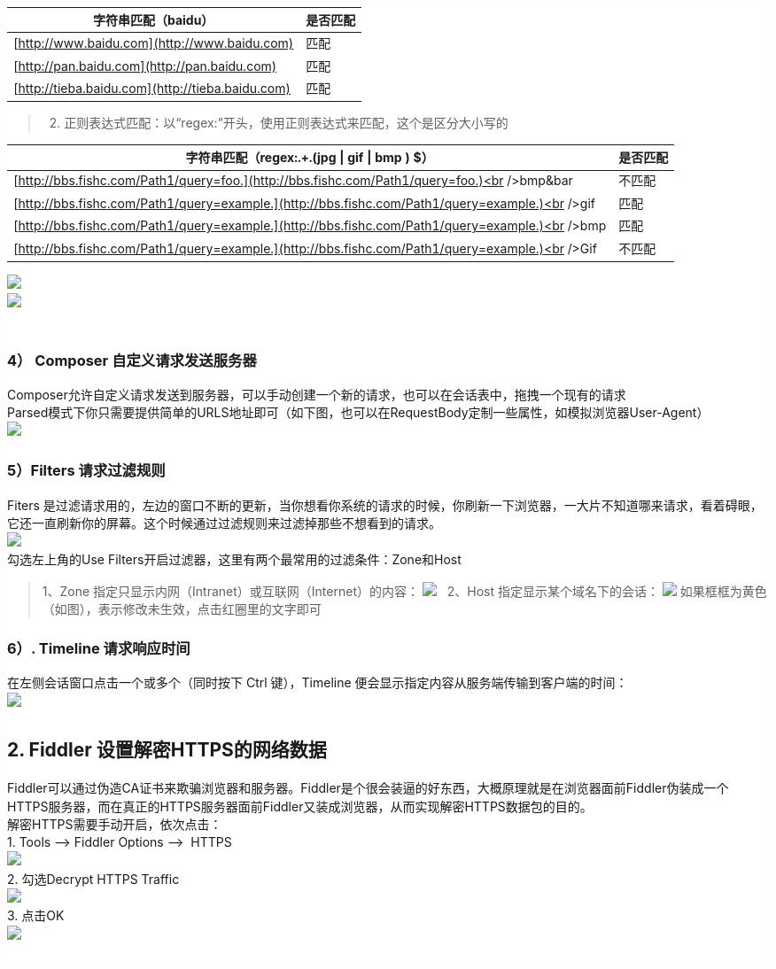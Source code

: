 | 字符串匹配（baidu） | 是否匹配 |
| --- | --- |
| [http://www.baidu.com](http://www.baidu.com) | 匹配 |
| [http://pan.baidu.com](http://pan.baidu.com) | 匹配 |
| [http://tieba.baidu.com](http://tieba.baidu.com) | 匹配 |

>  
> 2. 正则表达式匹配：以“regex:”开头，使用正则表达式来匹配，这个是区分大小写的

| 字符串匹配（regex:.+.(jpg &#124; gif &#124; bmp ) $） | 是否匹配 |
| --- | --- |
| [http://bbs.fishc.com/Path1/query=foo.](http://bbs.fishc.com/Path1/query=foo.)<br />bmp&bar | 不匹配 |
| [http://bbs.fishc.com/Path1/query=example.](http://bbs.fishc.com/Path1/query=example.)<br />gif | 匹配 |
| [http://bbs.fishc.com/Path1/query=example.](http://bbs.fishc.com/Path1/query=example.)<br />bmp | 匹配 |
| [http://bbs.fishc.com/Path1/query=example.](http://bbs.fishc.com/Path1/query=example.)<br />Gif | 不匹配 |

![](https://file.wulicode.com/yuque/202208/04/16/1351l0aYSrSm.png?x-oss-process=image/resize,h_617)<br />![](https://file.wulicode.com/yuque/202208/04/16/13524Wmqz376.png?x-oss-process=image/resize,h_1020)<br /> 

### 4） Composer 自定义请求发送服务器
Composer允许自定义请求发送到服务器，可以手动创建一个新的请求，也可以在会话表中，拖拽一个现有的请求<br />Parsed模式下你只需要提供简单的URLS地址即可（如下图，也可以在RequestBody定制一些属性，如模拟浏览器User-Agent）<br />![](https://file.wulicode.com/yuque/202208/04/16/1352oiAB33nJ.png?x-oss-process=image/resize,h_833)


### 5）Filters 请求过滤规则
Fiters 是过滤请求用的，左边的窗口不断的更新，当你想看你系统的请求的时候，你刷新一下浏览器，一大片不知道哪来请求，看着碍眼，它还一直刷新你的屏幕。这个时候通过过滤规则来过滤掉那些不想看到的请求。<br />![](https://file.wulicode.com/yuque/202208/04/16/1353e8yXc4Ie.png?x-oss-process=image/resize,h_563)<br />勾选左上角的Use Filters开启过滤器，这里有两个最常用的过滤条件：Zone和Host
> 1、Zone 指定只显示内网（Intranet）或互联网（Internet）的内容：
> ![](https://file.wulicode.com/yuque/202208/04/16/13538ccr4VDL.png?x-oss-process=image/resize,h_175)
>  
> 2、Host 指定显示某个域名下的会话：
> ![](https://file.wulicode.com/yuque/202208/04/16/1353aj2SkT8j.png?x-oss-process=image/resize,h_180)
> 如果框框为黄色（如图），表示修改未生效，点击红圈里的文字即可


### 6）. Timeline 请求响应时间
在左侧会话窗口点击一个或多个（同时按下 Ctrl 键），Timeline 便会显示指定内容从服务端传输到客户端的时间：<br />![](https://file.wulicode.com/yuque/202208/04/16/1354kWIEoOFu.png?x-oss-process=image/resize,h_199) 

## 2. Fiddler 设置解密HTTPS的网络数据
Fiddler可以通过伪造CA证书来欺骗浏览器和服务器。Fiddler是个很会装逼的好东西，大概原理就是在浏览器面前Fiddler伪装成一个HTTPS服务器，而在真正的HTTPS服务器面前Fiddler又装成浏览器，从而实现解密HTTPS数据包的目的。<br />解密HTTPS需要手动开启，依次点击：<br />1. Tools –> Fiddler Options –>  HTTPS<br />![](https://file.wulicode.com/yuque/202208/04/16/1354cRNMNNml.png?x-oss-process=image/resize,h_514)<br />2. 勾选Decrypt HTTPS Traffic<br />![](https://file.wulicode.com/yuque/202208/04/16/1354PtzgShaL.png?x-oss-process=image/resize,h_628)<br />3. 点击OK<br />![](https://file.wulicode.com/yuque/202208/04/16/1355gbFn40ZY.png?x-oss-process=image/resize,h_625)<br /> 
